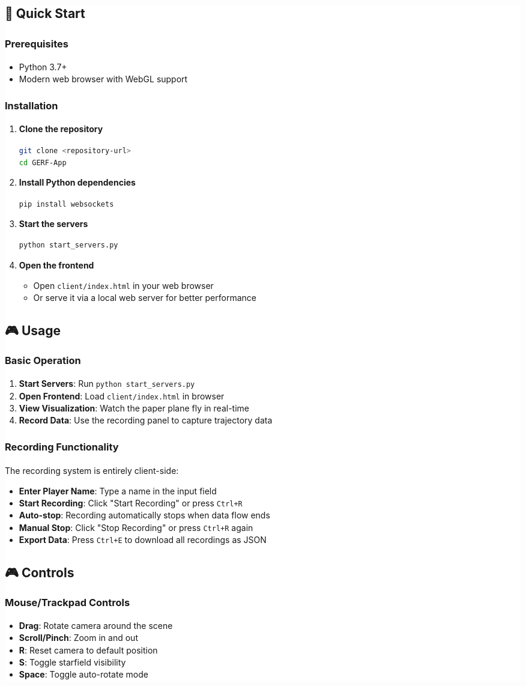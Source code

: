 ## 🚀 Quick Start

### Prerequisites

- Python 3.7+
- Modern web browser with WebGL support

### Installation

1. **Clone the repository**
   ```bash
   git clone <repository-url>
   cd GERF-App
   ```

2. **Install Python dependencies**
   ```bash
   pip install websockets
   ```

3. **Start the servers**
   ```bash
   python start_servers.py
   ```

4. **Open the frontend**
   - Open `client/index.html` in your web browser
   - Or serve it via a local web server for better performance

## 🎮 Usage

### Basic Operation

1. **Start Servers**: Run `python start_servers.py`
2. **Open Frontend**: Load `client/index.html` in browser
3. **View Visualization**: Watch the paper plane fly in real-time
4. **Record Data**: Use the recording panel to capture trajectory data

### Recording Functionality

The recording system is entirely client-side:

- **Enter Player Name**: Type a name in the input field
- **Start Recording**: Click "Start Recording" or press `Ctrl+R`
- **Auto-stop**: Recording automatically stops when data flow ends
- **Manual Stop**: Click "Stop Recording" or press `Ctrl+R` again
- **Export Data**: Press `Ctrl+E` to download all recordings as JSON

## 🎮 Controls

### Mouse/Trackpad Controls
- **Drag**: Rotate camera around the scene
- **Scroll/Pinch**: Zoom in and out
- **R**: Reset camera to default position
- **S**: Toggle starfield visibility
- **Space**: Toggle auto-rotate mode
